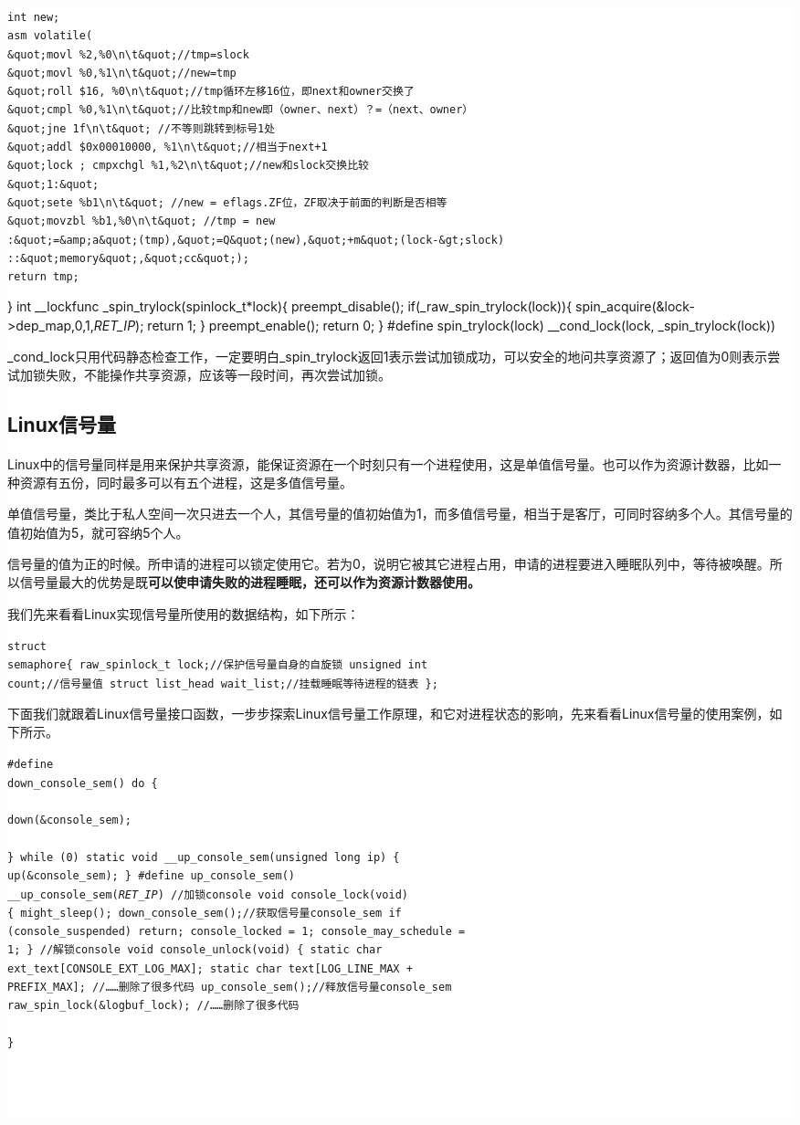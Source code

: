     int new;
    asm volatile(
    &quot;movl %2,%0\n\t&quot;//tmp=slock
    &quot;movl %0,%1\n\t&quot;//new=tmp
    &quot;roll $16, %0\n\t&quot;//tmp循环左移16位，即next和owner交换了
    &quot;cmpl %0,%1\n\t&quot;//比较tmp和new即（owner、next）？=（next、owner）
    &quot;jne 1f\n\t&quot; //不等则跳转到标号1处 
    &quot;addl $0x00010000, %1\n\t&quot;//相当于next+1
    &quot;lock ; cmpxchgl %1,%2\n\t&quot;//new和slock交换比较    
    &quot;1:&quot;
    &quot;sete %b1\n\t&quot; //new = eflags.ZF位，ZF取决于前面的判断是否相等
    &quot;movzbl %b1,%0\n\t&quot; //tmp = new
    :&quot;=&amp;a&quot;(tmp),&quot;=Q&quot;(new),&quot;+m&quot;(lock-&gt;slock)
    ::&quot;memory&quot;,&quot;cc&quot;);
    return tmp;
}
int __lockfunc _spin_trylock(spinlock_t*lock){ 
    preempt_disable();
    if(_raw_spin_trylock(lock)){
        spin_acquire(&amp;lock-&gt;dep_map,0,1,_RET_IP_);
        return 1;
    }
    preempt_enable();
    return 0;
}
#define spin_trylock(lock) __cond_lock(lock, _spin_trylock(lock))
</code></pre><p>_cond_lock只用代码静态检查工作，一定要明白_spin_trylock返回1表示尝试加锁成功，可以安全的地问共享资源了；返回值为0则表示尝试加锁失败，不能操作共享资源，应该等一段时间，再次尝试加锁。</p><h2>Linux信号量</h2><p>Linux中的信号量同样是用来保护共享资源，能保证资源在一个时刻只有一个进程使用，这是单值信号量。也可以作为资源计数器，比如一种资源有五份，同时最多可以有五个进程，这是多值信号量。</p><p>单值信号量，类比于私人空间一次只进去一个人，其信号量的值初始值为1，而多值信号量，相当于是客厅，可同时容纳多个人。其信号量的值初始值为5，就可容纳5个人。</p><p>信号量的值为正的时候。所申请的进程可以锁定使用它。若为0，说明它被其它进程占用，申请的进程要进入睡眠队列中，等待被唤醒。所以信号量最大的优势是既<strong>可以使申请失败的进程睡眠，还可以作为资源计数器使用。</strong></p><p>我们先来看看Linux实现信号量所使用的数据结构，如下所示：</p><pre><code>struct semaphore{
    raw_spinlock_t lock;//保护信号量自身的自旋锁
    unsigned int count;//信号量值
    struct list_head wait_list;//挂载睡眠等待进程的链表
};
</code></pre><p>下面我们就跟着Linux信号量接口函数，一步步探索Linux信号量工作原理，和它对进程状态的影响，先来看看Linux信号量的使用案例，如下所示。</p><pre><code>#define down_console_sem() do { \
    down(&amp;console_sem);\
} while (0)
static void __up_console_sem(unsigned long ip) {
    up(&amp;console_sem);
}
#define up_console_sem() __up_console_sem(_RET_IP_)
//加锁console
void console_lock(void)
{
    might_sleep();
    down_console_sem();//获取信号量console_sem
    if (console_suspended)
        return;
    console_locked = 1;
    console_may_schedule = 1;
}
//解锁console
void console_unlock(void)
{
    static char ext_text[CONSOLE_EXT_LOG_MAX];
    static char text[LOG_LINE_MAX + PREFIX_MAX];
    //……删除了很多代码
    up_console_sem();//释放信号量console_sem
    raw_spin_lock(&amp;logbuf_lock);
    //……删除了很多代码   
}